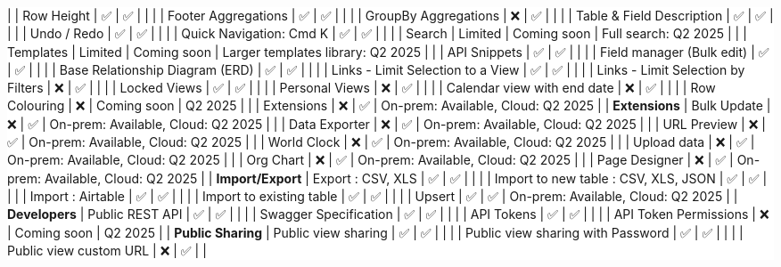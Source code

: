 |                     | Row Height                                 | ✅                     | ✅                  |                                    |
|                     | Footer Aggregations                        | ✅                     | ✅                  |                                    |
|                     | GroupBy Aggregations                       | ❌                     | ✅                  |                                    |
|                     | Table & Field Description                  | ✅                     | ✅                  |                                    |
|                     | Undo / Redo                                | ✅                     | ✅                  |                                    |
|                     | Quick Navigation: Cmd K                    | ✅                     | ✅                  |                                    |
|                     | Search                                     | Limited               | Coming soon        | Full search: Q2 2025               | 
|                     | Templates                                  | Limited               | Coming soon        | Larger templates library: Q2 2025  |
|                     | API Snippets                               | ✅                     | ✅                  |                                    |
|                     | Field manager (Bulk edit)                  | ✅                     | ✅                  |                                    |
|                     | Base Relationship Diagram (ERD)            | ✅                     | ✅                  |                                    |
|                     | Links - Limit Selection to a View          | ✅                     | ✅                  |                                    |
|                     | Links - Limit Selection by Filters         | ❌                     | ✅                  |                                    |
|                     | Locked Views                               | ✅                     | ✅                  |                                    |
|                     | Personal Views                             | ❌                     | ✅                  |                                    |
|                     | Calendar view with end date                | ❌                     | ✅                  |                                    |
|                     | Row Colouring                              | ❌                     | Coming soon        | Q2 2025                            |
|                     | Extensions                                 | ❌                     | ✅                  | On-prem: Available, Cloud: Q2 2025 |
| **Extensions**      | Bulk Update                                | ❌                     | ✅                  | On-prem: Available, Cloud: Q2 2025 |
|                     | Data Exporter                              | ❌                     | ✅                  | On-prem: Available, Cloud: Q2 2025 |
|                     | URL Preview                                | ❌                     | ✅                  | On-prem: Available, Cloud: Q2 2025 |
|                     | World Clock                                | ❌                     | ✅                  | On-prem: Available, Cloud: Q2 2025 |
|                     | Upload data                                | ❌                     | ✅                  | On-prem: Available, Cloud: Q2 2025 |
|                     | Org Chart                                  | ❌                     | ✅                  | On-prem: Available, Cloud: Q2 2025 |
|                     | Page Designer                              | ❌                     | ✅                  | On-prem: Available, Cloud: Q2 2025 |
| **Import/Export**   | Export : CSV, XLS                          | ✅                     | ✅                  |                                    |
|                     | Import to new table : CSV, XLS, JSON       | ✅                     | ✅                  |                                    |
|                     | Import : Airtable                          | ✅                     | ✅                  |                                    |
|                     | Import to existing table                   | ✅                     | ✅                  |                                    |
|                     | Upsert                                     | ✅                     | ✅                  | On-prem: Available, Cloud: Q2 2025 |
| **Developers**      | Public REST API                            | ✅                     | ✅                  |                                    | 
|                     | Swagger Specification                      | ✅                     | ✅                  |                                    | 
|                     | API Tokens                                 | ✅                     | ✅                  |                                    | 
|                     | API Token Permissions                      | ❌                     | Coming soon        | Q2 2025                            | 
| **Public Sharing**  | Public view sharing                        | ✅                     | ✅                  |                                    | 
|                     | Public view sharing with Password          | ✅                     | ✅                  |                                    | 
|                     | Public view custom URL                     | ❌                     | ✅                  |                                    | 
